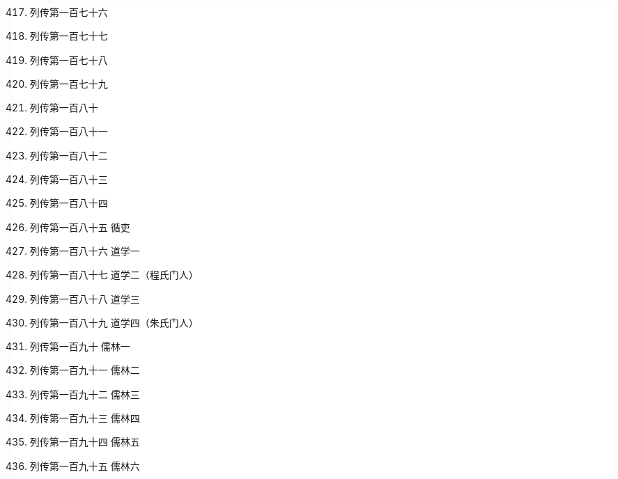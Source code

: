 417. <span id="宋史-417"></span>
列传第一百七十六

418. <span id="宋史-418"></span>
列传第一百七十七

419. <span id="宋史-419"></span>
列传第一百七十八

420. <span id="宋史-420"></span>
列传第一百七十九

421. <span id="宋史-421"></span>
列传第一百八十

422. <span id="宋史-422"></span>
列传第一百八十一

423. <span id="宋史-423"></span>
列传第一百八十二

424. <span id="宋史-424"></span>
列传第一百八十三

425. <span id="宋史-425"></span>
列传第一百八十四

426. <span id="宋史-426"></span>
列传第一百八十五 循吏

427. <span id="宋史-427"></span>
列传第一百八十六 道学一

428. <span id="宋史-428"></span>
列传第一百八十七 道学二（程氏门人）

429. <span id="宋史-429"></span>
列传第一百八十八 道学三

430. <span id="宋史-430"></span>
列传第一百八十九 道学四（朱氏门人）

431. <span id="宋史-431"></span>
列传第一百九十 儒林一

432. <span id="宋史-432"></span>
列传第一百九十一 儒林二

433. <span id="宋史-433"></span>
列传第一百九十二 儒林三

434. <span id="宋史-434"></span>
列传第一百九十三 儒林四

435. <span id="宋史-435"></span>
列传第一百九十四 儒林五

436. <span id="宋史-436"></span>
列传第一百九十五 儒林六
